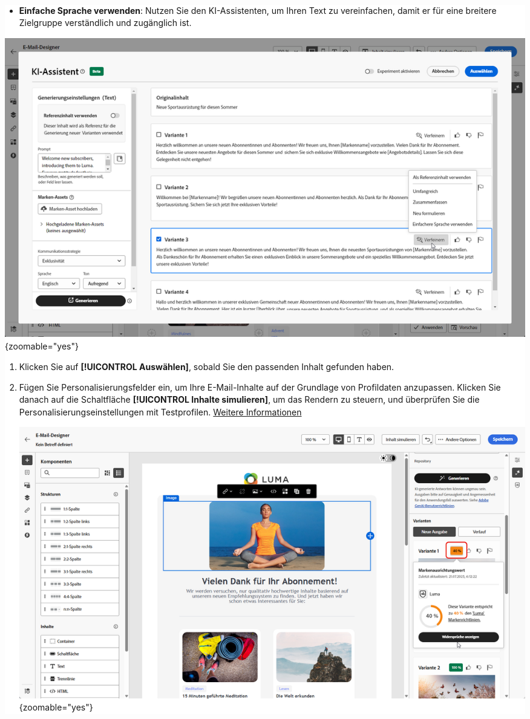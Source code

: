    * **Einfache Sprache verwenden**: Nutzen Sie den KI-Assistenten, um Ihren Text zu vereinfachen, damit er für eine breitere Zielgruppe verständlich und zugänglich ist.

   ![](assets/text-genai-5.png){zoomable="yes"}

1. Klicken Sie auf **[!UICONTROL Auswählen]**, sobald Sie den passenden Inhalt gefunden haben.

1. Fügen Sie Personalisierungsfelder ein, um Ihre E-Mail-Inhalte auf der Grundlage von Profildaten anzupassen. Klicken Sie danach auf die Schaltfläche **[!UICONTROL Inhalte simulieren]**, um das Rendern zu steuern, und überprüfen Sie die Personalisierungseinstellungen mit Testprofilen. [Weitere Informationen](../preview-test/preview-content.md)

   ![](assets/text-genai-7.png){zoomable="yes"}
